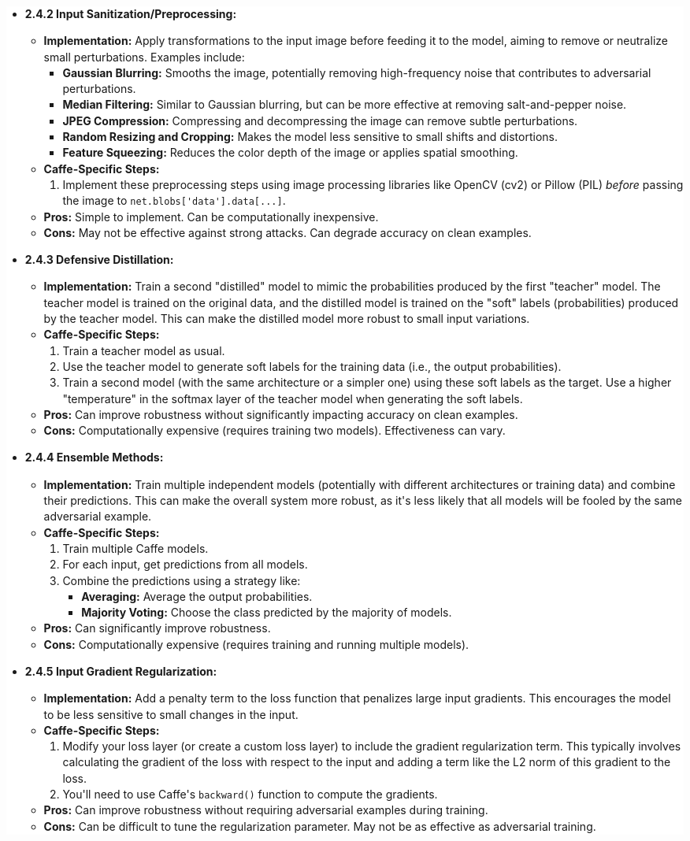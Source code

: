 *   **2.4.2 Input Sanitization/Preprocessing:**
    *   **Implementation:**  Apply transformations to the input image before feeding it to the model, aiming to remove or neutralize small perturbations.  Examples include:
        *   **Gaussian Blurring:**  Smooths the image, potentially removing high-frequency noise that contributes to adversarial perturbations.
        *   **Median Filtering:**  Similar to Gaussian blurring, but can be more effective at removing salt-and-pepper noise.
        *   **JPEG Compression:**  Compressing and decompressing the image can remove subtle perturbations.
        *   **Random Resizing and Cropping:**  Makes the model less sensitive to small shifts and distortions.
        *   **Feature Squeezing:** Reduces the color depth of the image or applies spatial smoothing.
    *   **Caffe-Specific Steps:**
        1.  Implement these preprocessing steps using image processing libraries like OpenCV (cv2) or Pillow (PIL) *before* passing the image to `net.blobs['data'].data[...]`.
    *   **Pros:**  Simple to implement.  Can be computationally inexpensive.
    *   **Cons:**  May not be effective against strong attacks.  Can degrade accuracy on clean examples.

*   **2.4.3 Defensive Distillation:**
    *   **Implementation:**  Train a second "distilled" model to mimic the probabilities produced by the first "teacher" model.  The teacher model is trained on the original data, and the distilled model is trained on the "soft" labels (probabilities) produced by the teacher model.  This can make the distilled model more robust to small input variations.
    *   **Caffe-Specific Steps:**
        1.  Train a teacher model as usual.
        2.  Use the teacher model to generate soft labels for the training data (i.e., the output probabilities).
        3.  Train a second model (with the same architecture or a simpler one) using these soft labels as the target.  Use a higher "temperature" in the softmax layer of the teacher model when generating the soft labels.
    *   **Pros:**  Can improve robustness without significantly impacting accuracy on clean examples.
    *   **Cons:**  Computationally expensive (requires training two models).  Effectiveness can vary.

*   **2.4.4 Ensemble Methods:**
    *   **Implementation:**  Train multiple independent models (potentially with different architectures or training data) and combine their predictions.  This can make the overall system more robust, as it's less likely that all models will be fooled by the same adversarial example.
    *   **Caffe-Specific Steps:**
        1.  Train multiple Caffe models.
        2.  For each input, get predictions from all models.
        3.  Combine the predictions using a strategy like:
            *   **Averaging:**  Average the output probabilities.
            *   **Majority Voting:**  Choose the class predicted by the majority of models.
    *   **Pros:**  Can significantly improve robustness.
    *   **Cons:**  Computationally expensive (requires training and running multiple models).

*   **2.4.5 Input Gradient Regularization:**
    *   **Implementation:**  Add a penalty term to the loss function that penalizes large input gradients.  This encourages the model to be less sensitive to small changes in the input.
    *   **Caffe-Specific Steps:**
        1.  Modify your loss layer (or create a custom loss layer) to include the gradient regularization term.  This typically involves calculating the gradient of the loss with respect to the input and adding a term like the L2 norm of this gradient to the loss.
        2.  You'll need to use Caffe's `backward()` function to compute the gradients.
    *   **Pros:**  Can improve robustness without requiring adversarial examples during training.
    *   **Cons:**  Can be difficult to tune the regularization parameter.  May not be as effective as adversarial training.
